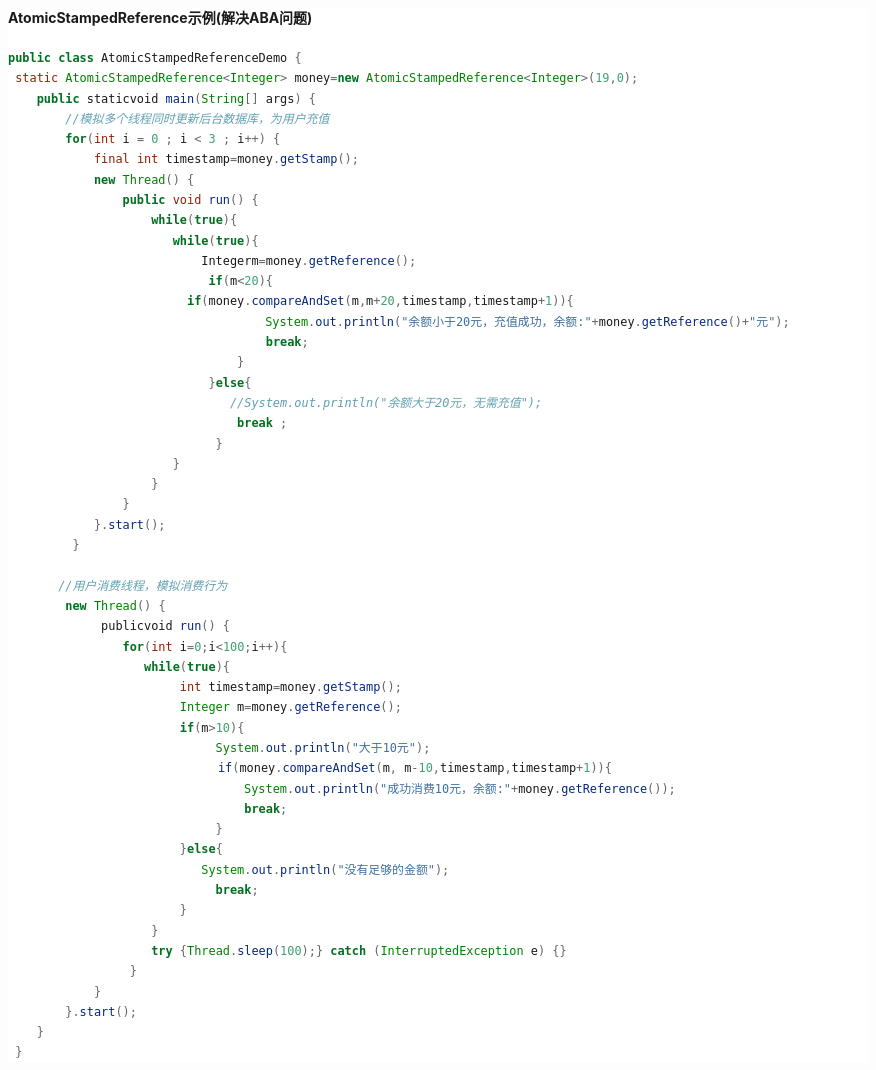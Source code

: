 #### AtomicStampedReference示例(解决ABA问题)

```java
public class AtomicStampedReferenceDemo {
 static AtomicStampedReference<Integer> money=new AtomicStampedReference<Integer>(19,0);
    public staticvoid main(String[] args) {
        //模拟多个线程同时更新后台数据库，为用户充值
        for(int i = 0 ; i < 3 ; i++) {
            final int timestamp=money.getStamp();
            new Thread() {  
                public void run() {
                    while(true){
                       while(true){
                           Integerm=money.getReference();
                            if(m<20){
                         if(money.compareAndSet(m,m+20,timestamp,timestamp+1)){
          　　　　　　　　　　　　　　　 System.out.println("余额小于20元，充值成功，余额:"+money.getReference()+"元");
                                    break;
                                }
                            }else{
                               //System.out.println("余额大于20元，无需充值");
                                break ;
                             }
                       }
                    }
                }
            }.start();
         }

       //用户消费线程，模拟消费行为
        new Thread() {
             publicvoid run() {
                for(int i=0;i<100;i++){
                   while(true){
                        int timestamp=money.getStamp();
                        Integer m=money.getReference();
                        if(m>10){
                             System.out.println("大于10元");
                          　　if(money.compareAndSet(m, m-10,timestamp,timestamp+1)){
                      　　　　　　 System.out.println("成功消费10元，余额:"+money.getReference());
                                 break;
                             }
                        }else{
                           System.out.println("没有足够的金额");
                             break;
                        }
                    }
                    try {Thread.sleep(100);} catch (InterruptedException e) {}
                 }
            }
        }.start();
    }
 }
```
